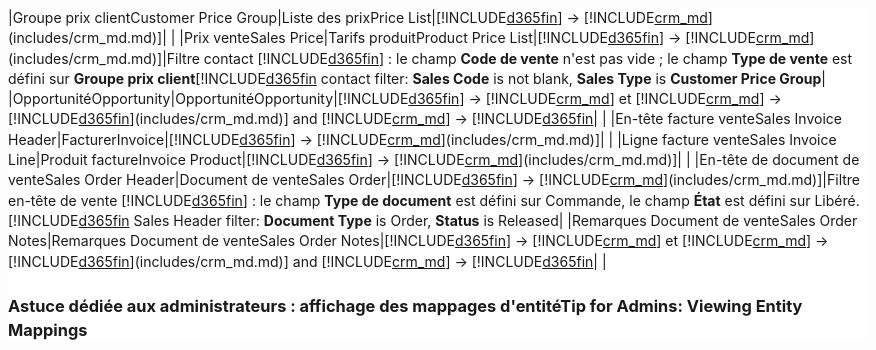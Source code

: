 |<span data-ttu-id="1b22e-172">Groupe prix client</span><span class="sxs-lookup"><span data-stu-id="1b22e-172">Customer Price Group</span></span>|<span data-ttu-id="1b22e-173">Liste des prix</span><span class="sxs-lookup"><span data-stu-id="1b22e-173">Price List</span></span>|[!INCLUDE[d365fin](includes/d365fin_md.md)] <span data-ttu-id="1b22e-174">-> [!INCLUDE[crm_md](includes/crm_md.md)]</span><span class="sxs-lookup"><span data-stu-id="1b22e-174">(includes/crm_md.md)]</span></span>| |
|<span data-ttu-id="1b22e-175">Prix vente</span><span class="sxs-lookup"><span data-stu-id="1b22e-175">Sales Price</span></span>|<span data-ttu-id="1b22e-176">Tarifs produit</span><span class="sxs-lookup"><span data-stu-id="1b22e-176">Product Price List</span></span>|[!INCLUDE[d365fin](includes/d365fin_md.md)] <span data-ttu-id="1b22e-177">-> [!INCLUDE[crm_md](includes/crm_md.md)]</span><span class="sxs-lookup"><span data-stu-id="1b22e-177">(includes/crm_md.md)]</span></span>|<span data-ttu-id="1b22e-178">Filtre contact [!INCLUDE[d365fin](includes/d365fin_md.md)] : le champ **Code de vente** n'est pas vide ; le champ **Type de vente** est défini sur **Groupe prix client**</span><span class="sxs-lookup"><span data-stu-id="1b22e-178">[!INCLUDE[d365fin](includes/d365fin_md.md) contact filter: **Sales Code** is not blank, **Sales Type** is **Customer Price Group**</span></span>|
|<span data-ttu-id="1b22e-179">Opportunité</span><span class="sxs-lookup"><span data-stu-id="1b22e-179">Opportunity</span></span>|<span data-ttu-id="1b22e-180">Opportunité</span><span class="sxs-lookup"><span data-stu-id="1b22e-180">Opportunity</span></span>|[!INCLUDE[d365fin](includes/d365fin_md.md)] <span data-ttu-id="1b22e-181">-> [!INCLUDE[crm_md](includes/crm_md.md)] et [!INCLUDE[crm_md](includes/crm_md.md)] -> [!INCLUDE[d365fin](includes/d365fin_md.md)]</span><span class="sxs-lookup"><span data-stu-id="1b22e-181">(includes/crm_md.md)] and [!INCLUDE[crm_md](includes/crm_md.md)] -> [!INCLUDE[d365fin](includes/d365fin_md.md)</span></span>| |
|<span data-ttu-id="1b22e-182">En-tête facture vente</span><span class="sxs-lookup"><span data-stu-id="1b22e-182">Sales Invoice Header</span></span>|<span data-ttu-id="1b22e-183">Facturer</span><span class="sxs-lookup"><span data-stu-id="1b22e-183">Invoice</span></span>|[!INCLUDE[d365fin](includes/d365fin_md.md)] <span data-ttu-id="1b22e-184">-> [!INCLUDE[crm_md](includes/crm_md.md)]</span><span class="sxs-lookup"><span data-stu-id="1b22e-184">(includes/crm_md.md)]</span></span>| |
|<span data-ttu-id="1b22e-185">Ligne facture vente</span><span class="sxs-lookup"><span data-stu-id="1b22e-185">Sales Invoice Line</span></span>|<span data-ttu-id="1b22e-186">Produit facture</span><span class="sxs-lookup"><span data-stu-id="1b22e-186">Invoice Product</span></span>|[!INCLUDE[d365fin](includes/d365fin_md.md)] <span data-ttu-id="1b22e-187">-> [!INCLUDE[crm_md](includes/crm_md.md)]</span><span class="sxs-lookup"><span data-stu-id="1b22e-187">(includes/crm_md.md)]</span></span>| |
|<span data-ttu-id="1b22e-188">En-tête de document de vente</span><span class="sxs-lookup"><span data-stu-id="1b22e-188">Sales Order Header</span></span>|<span data-ttu-id="1b22e-189">Document de vente</span><span class="sxs-lookup"><span data-stu-id="1b22e-189">Sales Order</span></span>|[!INCLUDE[d365fin](includes/d365fin_md.md)] <span data-ttu-id="1b22e-190">-> [!INCLUDE[crm_md](includes/crm_md.md)]</span><span class="sxs-lookup"><span data-stu-id="1b22e-190">(includes/crm_md.md)]</span></span>|<span data-ttu-id="1b22e-191">Filtre en-tête de vente [!INCLUDE[d365fin](includes/d365fin_md.md)] : le champ **Type de document** est défini sur Commande, le champ **État** est défini sur Libéré.</span><span class="sxs-lookup"><span data-stu-id="1b22e-191">[!INCLUDE[d365fin](includes/d365fin_md.md) Sales Header filter: **Document Type** is Order, **Status** is Released</span></span>|
|<span data-ttu-id="1b22e-192">Remarques Document de vente</span><span class="sxs-lookup"><span data-stu-id="1b22e-192">Sales Order Notes</span></span>|<span data-ttu-id="1b22e-193">Remarques Document de vente</span><span class="sxs-lookup"><span data-stu-id="1b22e-193">Sales Order Notes</span></span>|[!INCLUDE[d365fin](includes/d365fin_md.md)] <span data-ttu-id="1b22e-194">-> [!INCLUDE[crm_md](includes/crm_md.md)] et [!INCLUDE[crm_md](includes/crm_md.md)] -> [!INCLUDE[d365fin](includes/d365fin_md.md)]</span><span class="sxs-lookup"><span data-stu-id="1b22e-194">(includes/crm_md.md)] and [!INCLUDE[crm_md](includes/crm_md.md)] -> [!INCLUDE[d365fin](includes/d365fin_md.md)</span></span>| |

### <a name="tip-for-admins-viewing-entity-mappings"></a><span data-ttu-id="1b22e-195">Astuce dédiée aux administrateurs : affichage des mappages d'entité</span><span class="sxs-lookup"><span data-stu-id="1b22e-195">Tip for Admins: Viewing Entity Mappings</span></span>